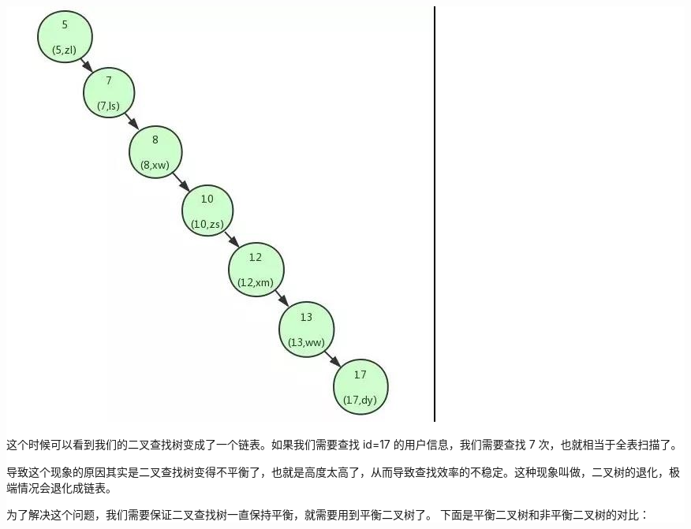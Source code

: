 ![2](MySQL%E7%B4%A2%E5%BC%95/2-20210306172559238.jpg)

 

 

这个时候可以看到我们的二叉查找树变成了一个链表。如果我们需要查找 id=17 的用户信息，我们需要查找 7 次，也就相当于全表扫描了。 

导致这个现象的原因其实是二叉查找树变得不平衡了，也就是高度太高了，从而导致查找效率的不稳定。这种现象叫做，二叉树的退化，极端情况会退化成链表。

为了解决这个问题，我们需要保证二叉查找树一直保持平衡，就需要用到平衡二叉树了。 下面是平衡二叉树和非平衡二叉树的对比：
